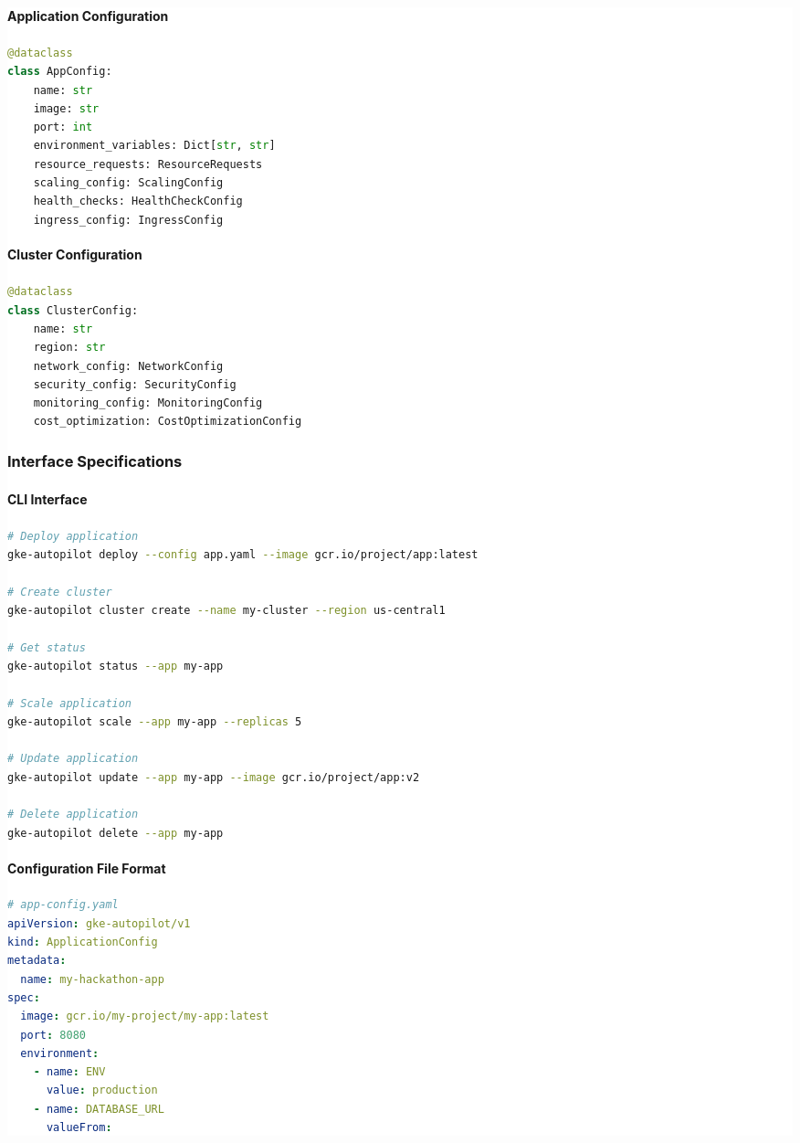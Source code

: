 #### Application Configuration
```python
@dataclass
class AppConfig:
    name: str
    image: str
    port: int
    environment_variables: Dict[str, str]
    resource_requests: ResourceRequests
    scaling_config: ScalingConfig
    health_checks: HealthCheckConfig
    ingress_config: IngressConfig
```

#### Cluster Configuration
```python
@dataclass
class ClusterConfig:
    name: str
    region: str
    network_config: NetworkConfig
    security_config: SecurityConfig
    monitoring_config: MonitoringConfig
    cost_optimization: CostOptimizationConfig
```

### Interface Specifications

#### CLI Interface
```bash
# Deploy application
gke-autopilot deploy --config app.yaml --image gcr.io/project/app:latest

# Create cluster
gke-autopilot cluster create --name my-cluster --region us-central1

# Get status
gke-autopilot status --app my-app

# Scale application
gke-autopilot scale --app my-app --replicas 5

# Update application
gke-autopilot update --app my-app --image gcr.io/project/app:v2

# Delete application
gke-autopilot delete --app my-app
```

#### Configuration File Format
```yaml
# app-config.yaml
apiVersion: gke-autopilot/v1
kind: ApplicationConfig
metadata:
  name: my-hackathon-app
spec:
  image: gcr.io/my-project/my-app:latest
  port: 8080
  environment:
    - name: ENV
      value: production
    - name: DATABASE_URL
      valueFrom:
```